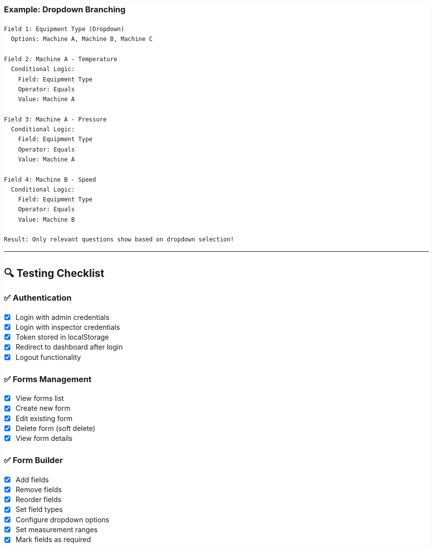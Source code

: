 ### Example: Dropdown Branching
```
Field 1: Equipment Type (Dropdown)
  Options: Machine A, Machine B, Machine C

Field 2: Machine A - Temperature
  Conditional Logic:
    Field: Equipment Type
    Operator: Equals
    Value: Machine A

Field 3: Machine A - Pressure
  Conditional Logic:
    Field: Equipment Type
    Operator: Equals
    Value: Machine A

Field 4: Machine B - Speed
  Conditional Logic:
    Field: Equipment Type
    Operator: Equals
    Value: Machine B

Result: Only relevant questions show based on dropdown selection!
```

---

## 🔍 Testing Checklist

### ✅ Authentication
- [x] Login with admin credentials
- [x] Login with inspector credentials
- [x] Token stored in localStorage
- [x] Redirect to dashboard after login
- [x] Logout functionality

### ✅ Forms Management
- [x] View forms list
- [x] Create new form
- [x] Edit existing form
- [x] Delete form (soft delete)
- [x] View form details

### ✅ Form Builder
- [x] Add fields
- [x] Remove fields
- [x] Reorder fields
- [x] Set field types
- [x] Configure dropdown options
- [x] Set measurement ranges
- [x] Mark fields as required
